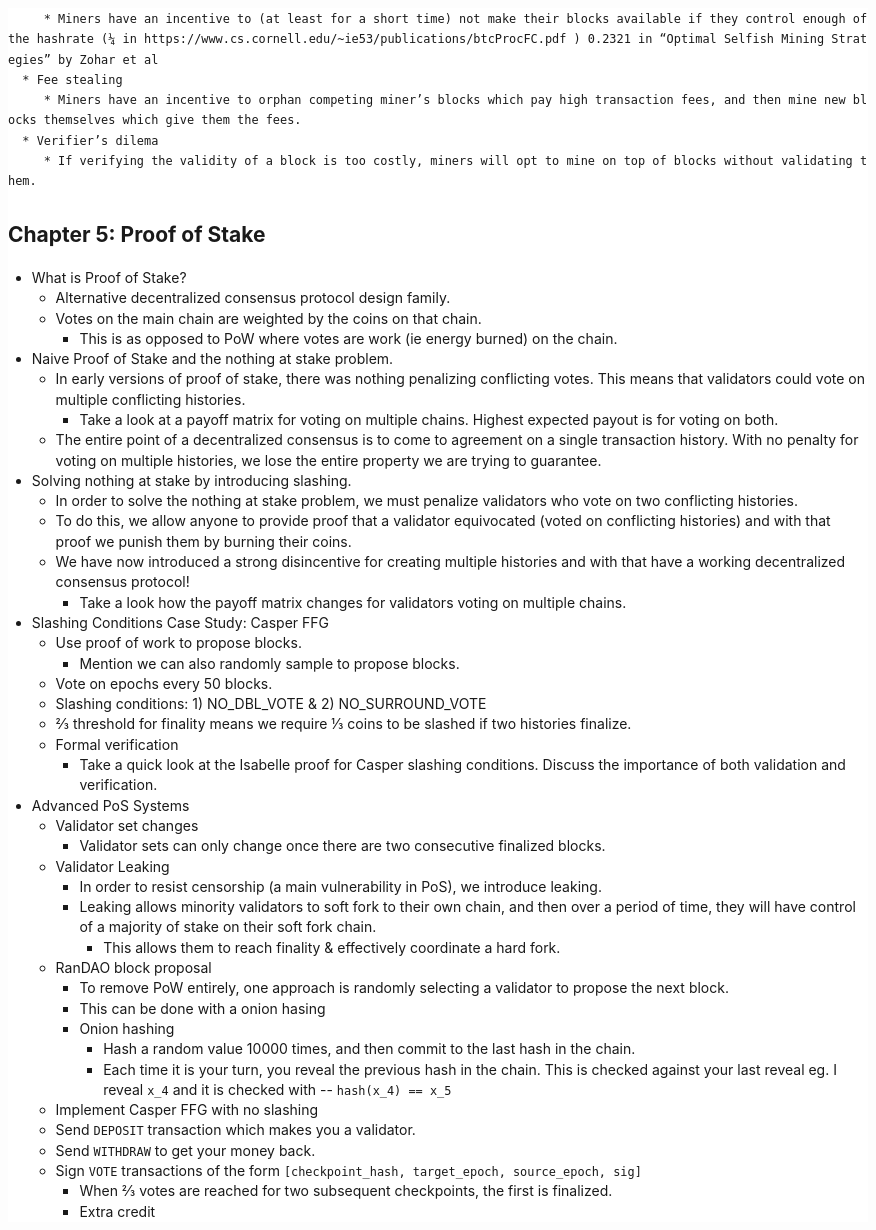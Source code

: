          * Miners have an incentive to (at least for a short time) not make their blocks available if they control enough of the hashrate (¼ in https://www.cs.cornell.edu/~ie53/publications/btcProcFC.pdf ) 0.2321 in “Optimal Selfish Mining Strategies” by Zohar et al
      * Fee stealing
         * Miners have an incentive to orphan competing miner’s blocks which pay high transaction fees, and then mine new blocks themselves which give them the fees.
      * Verifier’s dilema
         * If verifying the validity of a block is too costly, miners will opt to mine on top of blocks without validating them.

## Chapter 5: Proof of Stake
* What is Proof of Stake?
   * Alternative decentralized consensus protocol design family.
   * Votes on the main chain are weighted by the coins on that chain.
      * This is as opposed to PoW where votes are work (ie energy burned) on the chain.
* Naive Proof of Stake and the nothing at stake problem.
   * In early versions of proof of stake, there was nothing penalizing conflicting votes. This means that validators could vote on multiple conflicting histories.
      * Take a look at a payoff matrix for voting on multiple chains. Highest expected payout is for voting on both.
   * The entire point of a decentralized consensus is to come to agreement on a single transaction history. With no penalty for voting on multiple histories, we lose the entire property we are trying to guarantee.
* Solving nothing at stake by introducing slashing.
   * In order to solve the nothing at stake problem, we must penalize validators who vote on two conflicting histories.
   * To do this, we allow anyone to provide proof that a validator equivocated (voted on conflicting histories) and with that proof we punish them by burning their coins.
   * We have now introduced a strong disincentive for creating multiple histories and with that have a working decentralized consensus protocol!
      * Take a look how the payoff matrix changes for validators voting on multiple chains.
* Slashing Conditions Case Study: Casper FFG
   * Use proof of work to propose blocks.
      * Mention we can also randomly sample to propose blocks.
   * Vote on epochs every 50 blocks.
   * Slashing conditions: 1) NO_DBL_VOTE & 2) NO_SURROUND_VOTE
   * ⅔ threshold for finality means we require ⅓ coins to be slashed if two histories finalize.
   * Formal verification
      * Take a quick look at the Isabelle proof for Casper slashing conditions. Discuss the importance of both validation and verification.
* Advanced PoS Systems
   * Validator set changes
      * Validator sets can only change once there are two consecutive finalized blocks.
   * Validator Leaking
      * In order to resist censorship (a main vulnerability in PoS), we introduce leaking.
      * Leaking allows minority validators to soft fork to their own chain, and then over a period of time, they will have control of a majority of stake on their soft fork chain.
         * This allows them to reach finality & effectively coordinate a hard fork.
   * RanDAO block proposal
      * To remove PoW entirely, one approach is randomly selecting a validator to propose the next block.
      * This can be done with a onion hasing
      * Onion hashing
         * Hash a random value 10000 times, and then commit to the last hash in the chain.
         * Each time it is your turn, you reveal the previous hash in the chain. This is checked against your last reveal eg.
        I reveal `x_4` and it is checked with -- `hash(x_4) == x_5`
   * Implement Casper FFG with no slashing
   * Send `DEPOSIT` transaction which makes you a validator.
   * Send `WITHDRAW` to get your money back.
   * Sign `VOTE` transactions of the form 
`[checkpoint_hash, target_epoch, source_epoch, sig]`
      * When ⅔ votes are reached for two subsequent checkpoints, the first is finalized.
      * Extra credit